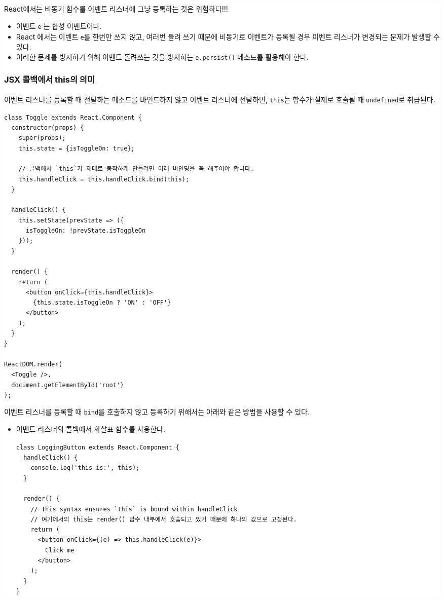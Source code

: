 React에서는 비동기 함수를 이벤트 리스너에 그냥 등록하는 것은 위험하다!!!

- 이벤트 `e` 는 합성 이벤트이다.
- React 에서는 이벤트 `e`를 한번만 쓰지 않고, 여러번 돌려 쓰기 때문에 비동기로 이벤트가 등록될 경우 이벤트 리스너가 변경되는 문제가 발생할 수 있다.
- 이러한 문제를 방지하기 위해 이벤트 돌려쓰는 것을 방지하는 `e.persist()` 메소드를 활용해야 한다.



### JSX 콜백에서 this의 의미

이벤트 리스너를 등록할 때 전달하는 메소드를 바인드하지 않고 이벤트 리스너에 전달하면, `this`는 함수가 실제로 호출될 때 `undefined`로 취급된다.

```react
class Toggle extends React.Component {
  constructor(props) {
    super(props);
    this.state = {isToggleOn: true};

    // 콜백에서 `this`가 제대로 동작하게 만들려면 아래 바인딩을 꼭 해주어야 합니다.
    this.handleClick = this.handleClick.bind(this);
  }

  handleClick() {
    this.setState(prevState => ({
      isToggleOn: !prevState.isToggleOn
    }));
  }

  render() {
    return (
      <button onClick={this.handleClick}>
        {this.state.isToggleOn ? 'ON' : 'OFF'}
      </button>
    );
  }
}

ReactDOM.render(
  <Toggle />,
  document.getElementById('root')
);
```

이벤트 리스너를 등록할 때 `bind`를 호출하지 않고 등록하기 위해서는 아래와 같은 방법을 사용할 수 있다.

- 이벤트 리스너의 콜백에서 화살표 함수를 사용한다.

  ```react
  class LoggingButton extends React.Component {
    handleClick() {
      console.log('this is:', this);
    }
  
    render() {
      // This syntax ensures `this` is bound within handleClick
      // 여기에서의 this는 render() 함수 내부에서 호출되고 있기 때문에 하나의 값으로 고정된다.
      return (
        <button onClick={(e) => this.handleClick(e)}>
          Click me
        </button>
      );
    }
  }
  ```
